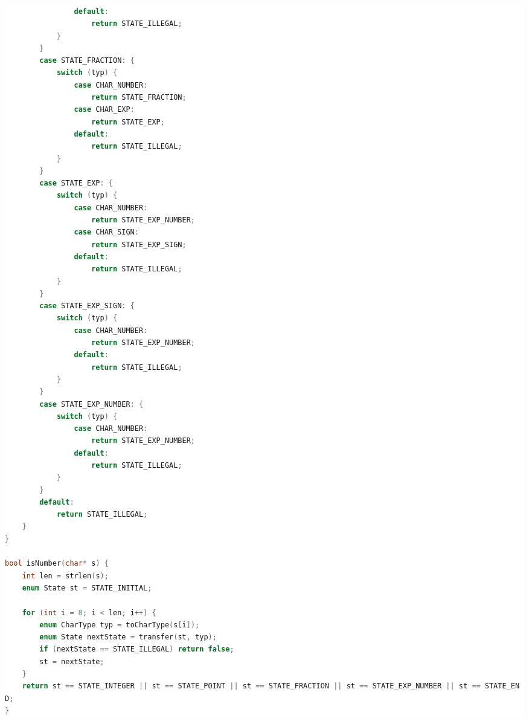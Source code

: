 ```C [sol1-C]
                default:
                    return STATE_ILLEGAL;
            }
        }
        case STATE_FRACTION: {
            switch (typ) {
                case CHAR_NUMBER:
                    return STATE_FRACTION;
                case CHAR_EXP:
                    return STATE_EXP;
                default:
                    return STATE_ILLEGAL;
            }
        }
        case STATE_EXP: {
            switch (typ) {
                case CHAR_NUMBER:
                    return STATE_EXP_NUMBER;
                case CHAR_SIGN:
                    return STATE_EXP_SIGN;
                default:
                    return STATE_ILLEGAL;
            }
        }
        case STATE_EXP_SIGN: {
            switch (typ) {
                case CHAR_NUMBER:
                    return STATE_EXP_NUMBER;
                default:
                    return STATE_ILLEGAL;
            }
        }
        case STATE_EXP_NUMBER: {
            switch (typ) {
                case CHAR_NUMBER:
                    return STATE_EXP_NUMBER;
                default:
                    return STATE_ILLEGAL;
            }
        }
        default:
            return STATE_ILLEGAL;
    }
}

bool isNumber(char* s) {
    int len = strlen(s);
    enum State st = STATE_INITIAL;

    for (int i = 0; i < len; i++) {
        enum CharType typ = toCharType(s[i]);
        enum State nextState = transfer(st, typ);
        if (nextState == STATE_ILLEGAL) return false;
        st = nextState;
    }
    return st == STATE_INTEGER || st == STATE_POINT || st == STATE_FRACTION || st == STATE_EXP_NUMBER || st == STATE_END;
}
```
